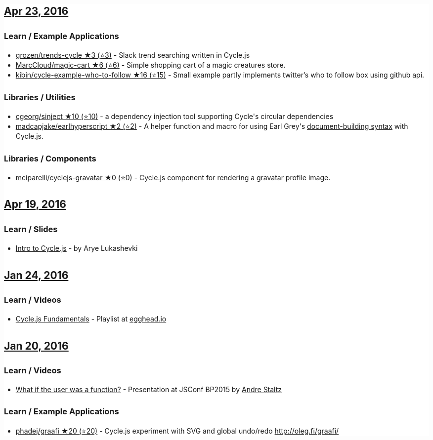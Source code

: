 ## [Apr 23, 2016](/content/2016/04/23/README.md)

### Learn / Example Applications

*   [grozen/trends-cycle ★3 (⭐3)](https://github.com/grozen/trends-cycle) - Slack trend searching written in Cycle.js
*   [MarcCloud/magic-cart ★6 (⭐6)](https://github.com/MarcCloud/magic-cart) - Simple shopping cart of a magic creatures store.
*   [kibin/cycle-example-who-to-follow ★16 (⭐15)](https://github.com/kibin/cycle-example-who-to-follow) - Small example partly implements twitter’s who to follow box using github api.

### Libraries / Utilities

*   [cgeorg/sinject ★10 (⭐10)](https://github.com/cgeorg/sinject) - a dependency injection tool supporting Cycle's circular dependencies
*   [madcapjake/earlhyperscript ★2 (⭐2)](https://github.com/MadcapJake/earl-hyperscript) - A helper function and macro for using Earl Grey's [document-building syntax](https://breuleux.github.io/earl-grey/doc.html#documentbuildingsyntax) with Cycle.js.

### Libraries / Components

*   [mciparelli/cyclejs-gravatar ★0 (⭐0)](https://github.com/mciparelli/cyclejs-gravatar) - Cycle.js component for rendering a gravatar profile image.

## [Apr 19, 2016](/content/2016/04/19/README.md)

### Learn / Slides

*   [Intro to Cycle.js](http://www.slideshare.net/aryelukashevski/cyclejs-introduction) - by Arye Lukashevki

## [Jan 24, 2016](/content/2016/01/24/README.md)

### Learn / Videos

*   [Cycle.js Fundamentals](https://egghead.io/series/cycle-js-fundamentals) - Playlist at [egghead.io](https://egghead.io)

## [Jan 20, 2016](/content/2016/01/20/README.md)

### Learn / Videos

*   [What if the user was a function?](https://www.youtube.com/watch?v=1zj7M1LnJV4) - Presentation at JSConf BP2015 by [Andre Staltz](https://twitter.com/andrestaltz)

### Learn / Example Applications

*   [phadej/graafi ★20 (⭐20)](https://github.com/phadej/graafi) - Cycle.js experiment with SVG and global undo/redo
    <http://oleg.fi/graafi/>
